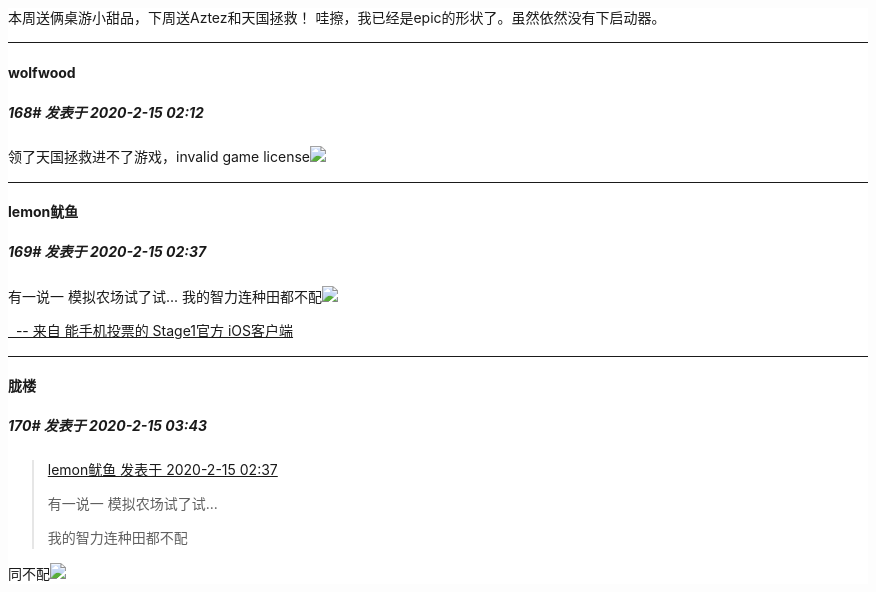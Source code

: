 本周送俩桌游小甜品，下周送Aztez和天国拯救！</blockquote>
哇擦，我已经是epic的形状了。虽然依然没有下启动器。







-----

####  wolfwood  
##### 168#       发表于 2020-2-15 02:12




领了天国拯救进不了游戏，invalid game license<img src="https://static.saraba1st.com/image/smiley/face2017/001.png" referrerpolicy="no-referrer">







-----

####  lemon鱿鱼  
##### 169#       发表于 2020-2-15 02:37




有一说一 模拟农场试了试...
我的智力连种田都不配<img src="https://static.saraba1st.com/image/smiley/face2017/138.png" referrerpolicy="no-referrer">

[  -- 来自 能手机投票的 Stage1官方 iOS客户端](https://itunes.apple.com/fi/app/saraba1st/id1221237470?mt=8)







-----

####  胧楼  
##### 170#       发表于 2020-2-15 03:43



<blockquote><a href="httphttps://bbs.saraba1st.com/2b/forum.php?mod=redirect&amp;goto=findpost&amp;pid=46421184&amp;ptid=1849302" target="_blank">lemon鱿鱼 发表于 2020-2-15 02:37</a>

有一说一 模拟农场试了试...

我的智力连种田都不配</blockquote>
同不配<img src="https://static.saraba1st.com/image/smiley/face2017/014.png" referrerpolicy="no-referrer">





                                            